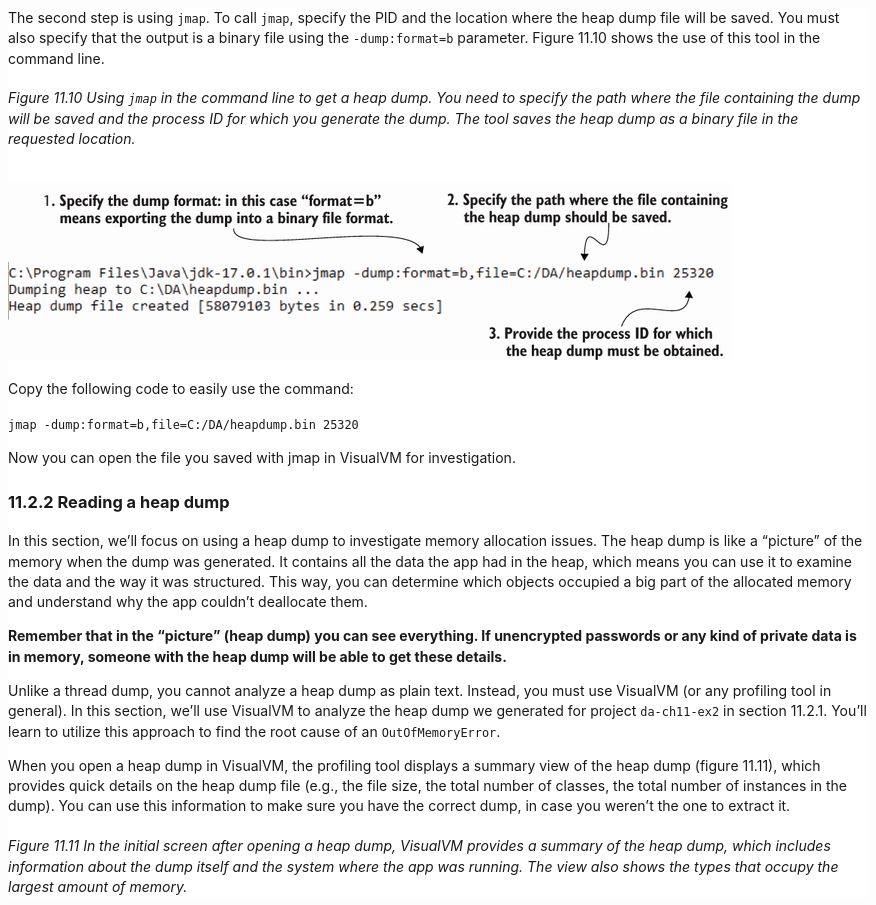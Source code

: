 
The second step is using ``jmap``. To call ``jmap``, specify the PID and the location where the heap dump file will be saved. You must also specify that the output is a binary file using the ``-dump:format=b`` parameter. Figure 11.10 shows the use of this tool in the command line.

###### Figure 11.10 Using ``jmap`` in the command line to get a heap dump. You need to specify the path where the file containing the dump will be saved and the process ID for which you generate the dump. The tool saves the heap dump as a binary file in the requested location.
![Figure 11.10 Using jmap in the command line to get a heap dump.](./material/CH11_F10_Spilca3.png) 

Copy the following code to easily use the command:

```shell
jmap -dump:format=b,file=C:/DA/heapdump.bin 25320
```

Now you can open the file you saved with jmap in VisualVM for investigation.


### 11.2.2 Reading a heap dump
In this section, we’ll focus on using a heap dump to investigate memory allocation issues. The heap dump is like a “picture” of the memory when the dump was generated. It contains all the data the app had in the heap, which means you can use it to examine the data and the way it was structured. This way, you can determine which objects occupied a big part of the allocated memory and understand why the app couldn’t deallocate them.

**Remember that in the “picture” (heap dump) you can see everything. If unencrypted passwords or any kind of private data is in memory, someone with the heap dump will be able to get these details.**

Unlike a thread dump, you cannot analyze a heap dump as plain text. Instead, you must use VisualVM (or any profiling tool in general). In this section, we’ll use VisualVM to analyze the heap dump we generated for project ``da-ch11-ex2`` in section 11.2.1. You’ll learn to utilize this approach to find the root cause of an ``OutOfMemoryError``.

When you open a heap dump in VisualVM, the profiling tool displays a summary view of the heap dump (figure 11.11), which provides quick details on the heap dump file (e.g., the file size, the total number of classes, the total number of instances in the dump). You can use this information to make sure you have the correct dump, in case you weren’t the one to extract it.

###### Figure 11.11 In the initial screen after opening a heap dump, VisualVM provides a summary of the heap dump, which includes information about the dump itself and the system where the app was running. The view also shows the types that occupy the largest amount of memory.